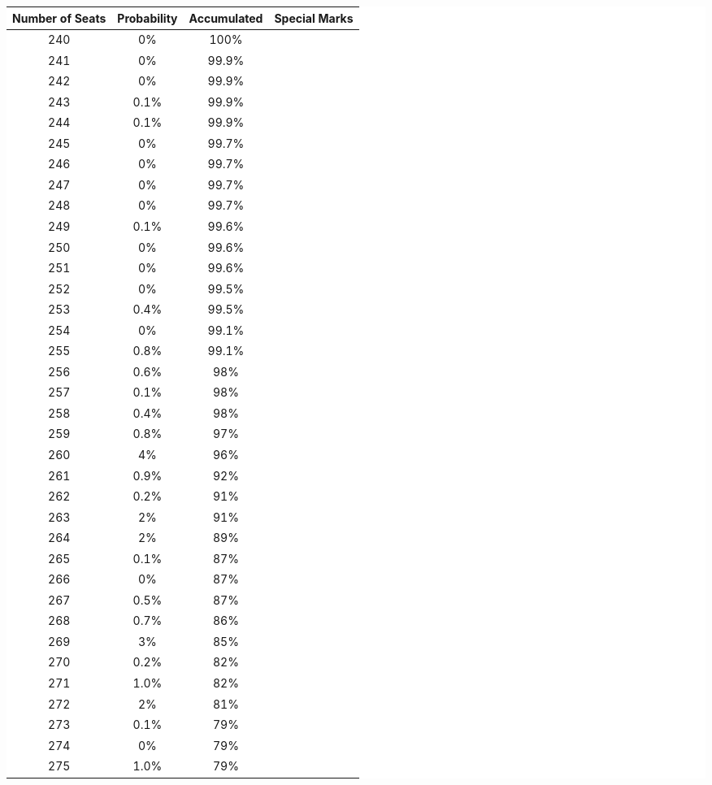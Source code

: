| Number of Seats | Probability | Accumulated | Special Marks |
|:---------------:|:-----------:|:-----------:|:-------------:|
| 240 | 0% | 100% |  |
| 241 | 0% | 99.9% |  |
| 242 | 0% | 99.9% |  |
| 243 | 0.1% | 99.9% |  |
| 244 | 0.1% | 99.9% |  |
| 245 | 0% | 99.7% |  |
| 246 | 0% | 99.7% |  |
| 247 | 0% | 99.7% |  |
| 248 | 0% | 99.7% |  |
| 249 | 0.1% | 99.6% |  |
| 250 | 0% | 99.6% |  |
| 251 | 0% | 99.6% |  |
| 252 | 0% | 99.5% |  |
| 253 | 0.4% | 99.5% |  |
| 254 | 0% | 99.1% |  |
| 255 | 0.8% | 99.1% |  |
| 256 | 0.6% | 98% |  |
| 257 | 0.1% | 98% |  |
| 258 | 0.4% | 98% |  |
| 259 | 0.8% | 97% |  |
| 260 | 4% | 96% |  |
| 261 | 0.9% | 92% |  |
| 262 | 0.2% | 91% |  |
| 263 | 2% | 91% |  |
| 264 | 2% | 89% |  |
| 265 | 0.1% | 87% |  |
| 266 | 0% | 87% |  |
| 267 | 0.5% | 87% |  |
| 268 | 0.7% | 86% |  |
| 269 | 3% | 85% |  |
| 270 | 0.2% | 82% |  |
| 271 | 1.0% | 82% |  |
| 272 | 2% | 81% |  |
| 273 | 0.1% | 79% |  |
| 274 | 0% | 79% |  |
| 275 | 1.0% | 79% |  |